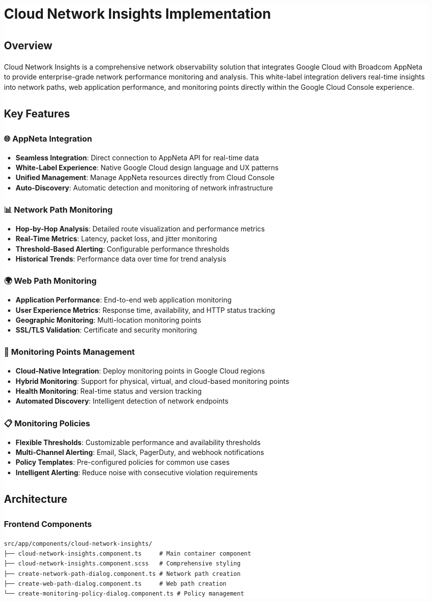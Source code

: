 # Cloud Network Insights Implementation

## Overview

Cloud Network Insights is a comprehensive network observability solution that integrates Google Cloud with Broadcom AppNeta to provide enterprise-grade network performance monitoring and analysis. This white-label integration delivers real-time insights into network paths, web application performance, and monitoring points directly within the Google Cloud Console experience.

## Key Features

### 🌐 AppNeta Integration
- **Seamless Integration**: Direct connection to AppNeta API for real-time data
- **White-Label Experience**: Native Google Cloud design language and UX patterns
- **Unified Management**: Manage AppNeta resources directly from Cloud Console
- **Auto-Discovery**: Automatic detection and monitoring of network infrastructure

### 📊 Network Path Monitoring
- **Hop-by-Hop Analysis**: Detailed route visualization and performance metrics
- **Real-Time Metrics**: Latency, packet loss, and jitter monitoring
- **Threshold-Based Alerting**: Configurable performance thresholds
- **Historical Trends**: Performance data over time for trend analysis

### 🌍 Web Path Monitoring
- **Application Performance**: End-to-end web application monitoring
- **User Experience Metrics**: Response time, availability, and HTTP status tracking
- **Geographic Monitoring**: Multi-location monitoring points
- **SSL/TLS Validation**: Certificate and security monitoring

### 🎯 Monitoring Points Management
- **Cloud-Native Integration**: Deploy monitoring points in Google Cloud regions
- **Hybrid Monitoring**: Support for physical, virtual, and cloud-based monitoring points
- **Health Monitoring**: Real-time status and version tracking
- **Automated Discovery**: Intelligent detection of network endpoints

### 📋 Monitoring Policies
- **Flexible Thresholds**: Customizable performance and availability thresholds
- **Multi-Channel Alerting**: Email, Slack, PagerDuty, and webhook notifications
- **Policy Templates**: Pre-configured policies for common use cases
- **Intelligent Alerting**: Reduce noise with consecutive violation requirements

## Architecture

### Frontend Components

```
src/app/components/cloud-network-insights/
├── cloud-network-insights.component.ts     # Main container component
├── cloud-network-insights.component.scss   # Comprehensive styling
├── create-network-path-dialog.component.ts # Network path creation
├── create-web-path-dialog.component.ts     # Web path creation
└── create-monitoring-policy-dialog.component.ts # Policy management
```
